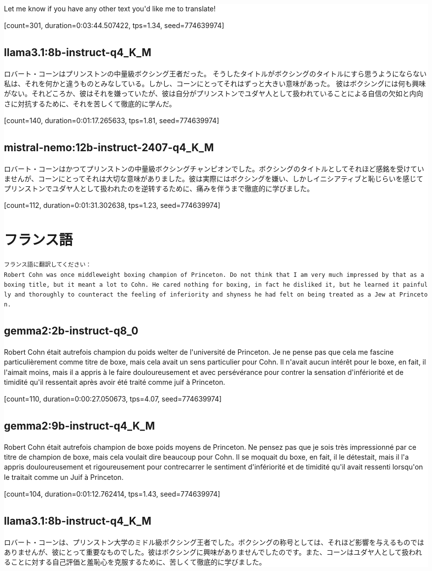 Let me know if you have any other text you'd like me to translate!

[count=301, duration=0:03:44.507422, tps=1.34, seed=774639974]

## llama3.1:8b-instruct-q4_K_M

ロバート・コーンはプリンストンの中量級ボクシング王者だった。 そうしたタイトルがボクシングのタイトルにすら思うようにならない私は、それを何かと違うものとみなしている。しかし、コーンにとってそれはずっと大きい意味があった。 彼はボクシングには何も興味がない。それどころか、彼はそれを嫌っていたが、彼は自分がプリンストンでユダヤ人として扱われていることによる自信の欠如と内向さに対抗するために、それを苦しくて徹底的に学んだ。

[count=140, duration=0:01:17.265633, tps=1.81, seed=774639974]

## mistral-nemo:12b-instruct-2407-q4_K_M

ロバート・コーンはかつてプリンストンの中量級ボクシングチャンピオンでした。ボクシングのタイトルとしてそれほど感銘を受けていませんが、コーンにとってそれは大切な意味がありました。彼は実際にはボクシングを嫌い、しかしイニシアティブと恥じらいを感じてプリンストンでユダヤ人として扱われたのを逆转するために、痛みを伴うまで徹底的に学びました。

[count=112, duration=0:01:31.302638, tps=1.23, seed=774639974]

# フランス語

```
フランス語に翻訳してください：
Robert Cohn was once middleweight boxing champion of Princeton. Do not think that I am very much impressed by that as a boxing title, but it meant a lot to Cohn. He cared nothing for boxing, in fact he disliked it, but he learned it painfully and thoroughly to counteract the feeling of inferiority and shyness he had felt on being treated as a Jew at Princeton.
```

## gemma2:2b-instruct-q8_0

Robert Cohn était autrefois champion du poids welter de l'université de Princeton. Je ne pense pas que cela me fascine particulièrement comme titre de boxe, mais cela avait un sens particulier pour Cohn. Il n'avait aucun intérêt pour le boxe, en fait, il l'aimait moins, mais il a appris à le faire douloureusement et avec persévérance pour contrer la sensation d'infériorité et de timidité qu'il ressentait après avoir été traité comme juif à Princeton. 

[count=110, duration=0:00:27.050673, tps=4.07, seed=774639974]

## gemma2:9b-instruct-q4_K_M

Robert Cohn était autrefois champion de boxe poids moyens de Princeton. Ne pensez pas que je sois très impressionné par ce titre de champion de boxe, mais cela voulait dire beaucoup pour Cohn. Il se moquait du boxe, en fait, il le détestait, mais il l'a appris douloureusement et rigoureusement pour contrecarrer le sentiment d'infériorité et de timidité qu'il avait ressenti lorsqu'on le traitait comme un Juif à Princeton. 

[count=104, duration=0:01:12.762414, tps=1.43, seed=774639974]

## llama3.1:8b-instruct-q4_K_M

ロバート・コーンは、プリンストン大学のミドル級ボクシング王者でした。ボクシングの称号としては、それほど影響を与えるものではありませんが、彼にとって重要なものでした。彼はボクシングに興味がありませんでしたのです。また、コーンはユダヤ人として扱われることに対する自己評価と羞恥心を克服するために、苦しくて徹底的に学びました。
